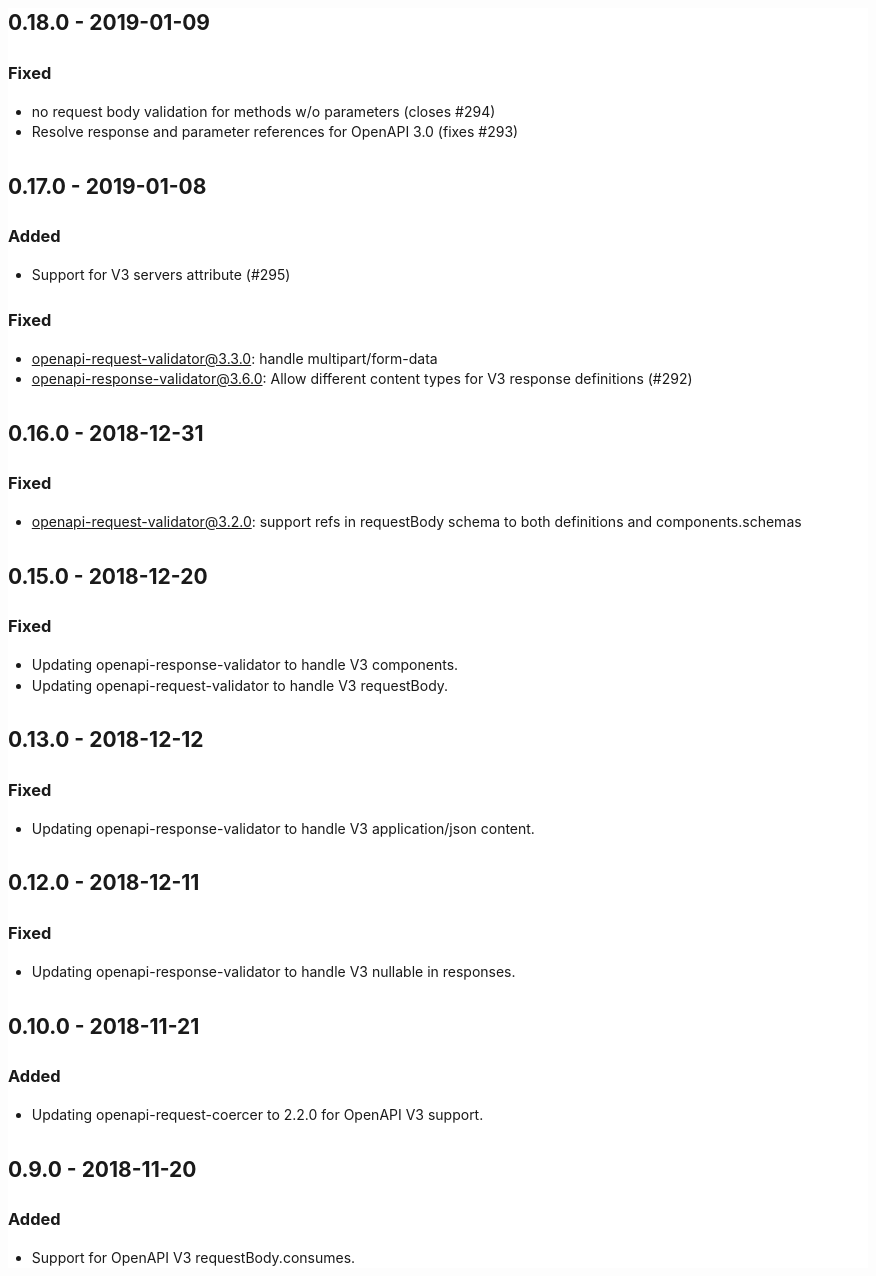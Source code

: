 ## 0.18.0 - 2019-01-09
### Fixed
* no request body validation for methods w/o parameters (closes #294)
* Resolve response and parameter references for OpenAPI 3.0 (fixes #293)

## 0.17.0 - 2019-01-08
### Added
* Support for V3 servers attribute (#295)

### Fixed
* openapi-request-validator@3.3.0: handle multipart/form-data
* openapi-response-validator@3.6.0: Allow different content types for V3 response definitions (#292)

## 0.16.0 - 2018-12-31
### Fixed
* openapi-request-validator@3.2.0: support refs in requestBody schema to both definitions and components.schemas

## 0.15.0 - 2018-12-20
### Fixed
* Updating openapi-response-validator to handle V3 components.
* Updating openapi-request-validator to handle V3 requestBody.

## 0.13.0 - 2018-12-12
### Fixed
* Updating openapi-response-validator to handle V3 application/json content.

## 0.12.0 - 2018-12-11
### Fixed
* Updating openapi-response-validator to handle V3 nullable in responses.

## 0.10.0 - 2018-11-21
### Added
* Updating openapi-request-coercer to 2.2.0 for OpenAPI V3 support.

## 0.9.0 - 2018-11-20
### Added
* Support for OpenAPI V3 requestBody.consumes.
